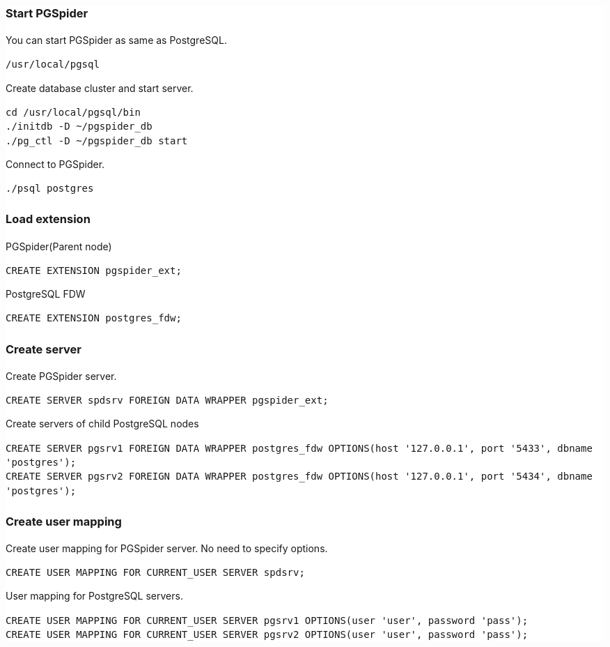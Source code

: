 ### Start PGSpider
You can start PGSpider as same as PostgreSQL. 
<pre>
/usr/local/pgsql
</pre>

Create database cluster and start server.
<pre>
cd /usr/local/pgsql/bin
./initdb -D ~/pgspider_db
./pg_ctl -D ~/pgspider_db start
</pre>

Connect to PGSpider.
<pre>
./psql postgres
</pre>

### Load extension
PGSpider(Parent node)
<pre>
CREATE EXTENSION pgspider_ext;
</pre>

PostgreSQL FDW
<pre>
CREATE EXTENSION postgres_fdw;
</pre>

### Create server
Create PGSpider server.
<pre>
CREATE SERVER spdsrv FOREIGN DATA WRAPPER pgspider_ext;
</pre>

Create servers of child PostgreSQL nodes  
<pre>
CREATE SERVER pgsrv1 FOREIGN DATA WRAPPER postgres_fdw OPTIONS(host '127.0.0.1', port '5433', dbname 'postgres');
CREATE SERVER pgsrv2 FOREIGN DATA WRAPPER postgres_fdw OPTIONS(host '127.0.0.1', port '5434', dbname 'postgres');
</pre>

### Create user mapping
Create user mapping for PGSpider server.
No need to specify options.
<pre>
CREATE USER MAPPING FOR CURRENT_USER SERVER spdsrv;
</pre>

User mapping for PostgreSQL servers.
<pre>
CREATE USER MAPPING FOR CURRENT_USER SERVER pgsrv1 OPTIONS(user 'user', password 'pass');
CREATE USER MAPPING FOR CURRENT_USER SERVER pgsrv2 OPTIONS(user 'user', password 'pass');
</pre>

